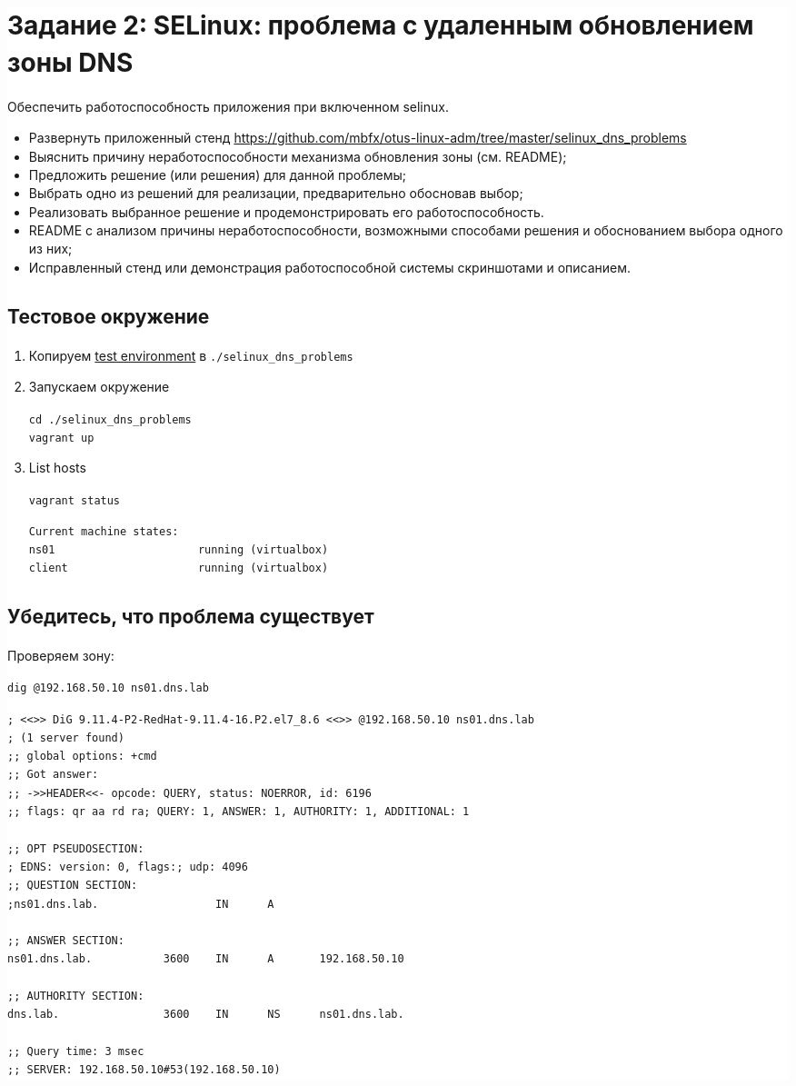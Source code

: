 # Задание 2: SELinux: проблема с удаленным обновлением зоны DNS

Обеспечить работоспособность приложения при включенном selinux.

- Развернуть приложенный стенд
<https://github.com/mbfx/otus-linux-adm/tree/master/selinux_dns_problems>
- Выяснить причину неработоспособности механизма обновления зоны (см. README);
- Предложить решение (или решения) для данной проблемы;
- Выбрать одно из решений для реализации, предварительно обосновав выбор;
- Реализовать выбранное решение и продемонстрировать его работоспособность.
- README с анализом причины неработоспособности, возможными способами решения и обоснованием выбора одного из них;
- Исправленный стенд или демонстрация работоспособной системы скриншотами и описанием.

## Тестовое окружение

1. Копируем [test environment](https://github.com/mbfx/otus-linux-adm/tree/master/selinux_dns_problems) в `./selinux_dns_problems`
2. Запускаем окружение  

   ```shell
   cd ./selinux_dns_problems
   vagrant up
   ```

3. List hosts

   ```shell
   vagrant status
   ```

   ```log
   Current machine states:
   ns01                      running (virtualbox)
   client                    running (virtualbox)
   ```

## Убедитесь, что проблема существует

Проверяем зону:

```shell
dig @192.168.50.10 ns01.dns.lab
```

```log
; <<>> DiG 9.11.4-P2-RedHat-9.11.4-16.P2.el7_8.6 <<>> @192.168.50.10 ns01.dns.lab
; (1 server found)
;; global options: +cmd
;; Got answer:
;; ->>HEADER<<- opcode: QUERY, status: NOERROR, id: 6196
;; flags: qr aa rd ra; QUERY: 1, ANSWER: 1, AUTHORITY: 1, ADDITIONAL: 1

;; OPT PSEUDOSECTION:
; EDNS: version: 0, flags:; udp: 4096
;; QUESTION SECTION:
;ns01.dns.lab.                  IN      A

;; ANSWER SECTION:
ns01.dns.lab.           3600    IN      A       192.168.50.10

;; AUTHORITY SECTION:
dns.lab.                3600    IN      NS      ns01.dns.lab.

;; Query time: 3 msec
;; SERVER: 192.168.50.10#53(192.168.50.10)
```